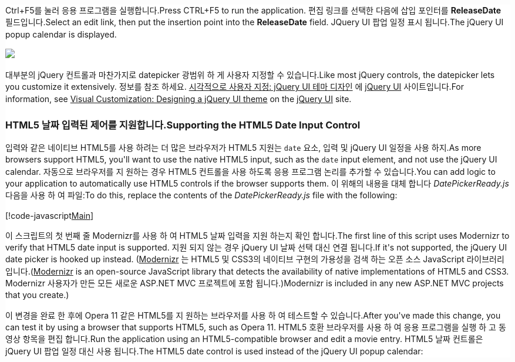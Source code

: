 <span data-ttu-id="46554-180">Ctrl+F5를 눌러 응용 프로그램을 실행합니다.</span><span class="sxs-lookup"><span data-stu-id="46554-180">Press CTRL+F5 to run the application.</span></span> <span data-ttu-id="46554-181">편집 링크를 선택한 다음에 삽입 포인터를 **ReleaseDate** 필드입니다.</span><span class="sxs-lookup"><span data-stu-id="46554-181">Select an edit link, then put the insertion point into the **ReleaseDate** field.</span></span> <span data-ttu-id="46554-182">JQuery UI 팝업 일정 표시 됩니다.</span><span class="sxs-lookup"><span data-stu-id="46554-182">The jQuery UI popup calendar is displayed.</span></span>

![](using-the-html5-and-jquery-ui-datepicker-popup-calendar-with-aspnet-mvc-part-4/_static/image7.png)

<span data-ttu-id="46554-183">대부분의 jQuery 컨트롤과 마찬가지로 datepicker 광범위 하 게 사용자 지정할 수 있습니다.</span><span class="sxs-lookup"><span data-stu-id="46554-183">Like most jQuery controls, the datepicker lets you customize it extensively.</span></span> <span data-ttu-id="46554-184">정보를 참조 하세요. [시각적으로 사용자 지정: jQuery UI 테마 디자인](http://learn.jquery.com/jquery-ui/getting-started/#visual-customization-designing-a-jquery-ui-theme) 에 [jQuery UI](http://learn.jquery.com/jquery-ui/getting-started/) 사이트입니다.</span><span class="sxs-lookup"><span data-stu-id="46554-184">For information, see [Visual Customization: Designing a jQuery UI theme](http://learn.jquery.com/jquery-ui/getting-started/#visual-customization-designing-a-jquery-ui-theme) on the [jQuery UI](http://learn.jquery.com/jquery-ui/getting-started/) site.</span></span>

### <a name="supporting-the-html5-date-input-control"></a><span data-ttu-id="46554-185">HTML5 날짜 입력된 제어를 지원합니다.</span><span class="sxs-lookup"><span data-stu-id="46554-185">Supporting the HTML5 Date Input Control</span></span>

<span data-ttu-id="46554-186">입력와 같은 네이티브 HTML5를 사용 하려는 더 많은 브라우저가 HTML5 지원는 `date` 요소, 입력 및 jQuery UI 일정을 사용 하지.</span><span class="sxs-lookup"><span data-stu-id="46554-186">As more browsers support HTML5, you'll want to use the native HTML5 input, such as the `date` input element, and not use the jQuery UI calendar.</span></span> <span data-ttu-id="46554-187">자동으로 브라우저를 지 원하는 경우 HTML5 컨트롤을 사용 하도록 응용 프로그램 논리를 추가할 수 있습니다.</span><span class="sxs-lookup"><span data-stu-id="46554-187">You can add logic to your application to automatically use HTML5 controls if the browser supports them.</span></span> <span data-ttu-id="46554-188">이 위해의 내용을 대체 합니다 *DatePickerReady.js* 다음을 사용 하 여 파일:</span><span class="sxs-lookup"><span data-stu-id="46554-188">To do this, replace the contents of the *DatePickerReady.js* file with the following:</span></span>

[!code-javascript[Main](using-the-html5-and-jquery-ui-datepicker-popup-calendar-with-aspnet-mvc-part-4/samples/sample8.js)]

<span data-ttu-id="46554-189">이 스크립트의 첫 번째 줄 Modernizr를 사용 하 여 HTML5 날짜 입력을 지원 하는지 확인 합니다.</span><span class="sxs-lookup"><span data-stu-id="46554-189">The first line of this script uses Modernizr to verify that HTML5 date input is supported.</span></span> <span data-ttu-id="46554-190">지원 되지 않는 경우 jQuery UI 날짜 선택 대신 연결 됩니다.</span><span class="sxs-lookup"><span data-stu-id="46554-190">If it's not supported, the jQuery UI date picker is hooked up instead.</span></span> <span data-ttu-id="46554-191">([Modernizr](http://www.modernizr.com/docs/) 는 HTML5 및 CSS3의 네이티브 구현의 가용성을 검색 하는 오픈 소스 JavaScript 라이브러리입니다.</span><span class="sxs-lookup"><span data-stu-id="46554-191">([Modernizr](http://www.modernizr.com/docs/) is an open-source JavaScript library that detects the availability of native implementations of HTML5 and CSS3.</span></span> <span data-ttu-id="46554-192">Modernizr 사용자가 만든 모든 새로운 ASP.NET MVC 프로젝트에 포함 됩니다.)</span><span class="sxs-lookup"><span data-stu-id="46554-192">Modernizr is included in any new ASP.NET MVC projects that you create.)</span></span>

<span data-ttu-id="46554-193">이 변경을 완료 한 후에 Opera 11 같은 HTML5를 지 원하는 브라우저를 사용 하 여 테스트할 수 있습니다.</span><span class="sxs-lookup"><span data-stu-id="46554-193">After you've made this change, you can test it by using a browser that supports HTML5, such as Opera 11.</span></span> <span data-ttu-id="46554-194">HTML5 호환 브라우저를 사용 하 여 응용 프로그램을 실행 하 고 동영상 항목을 편집 합니다.</span><span class="sxs-lookup"><span data-stu-id="46554-194">Run the application using an HTML5-compatible browser and edit a movie entry.</span></span> <span data-ttu-id="46554-195">HTML5 날짜 컨트롤은 jQuery UI 팝업 일정 대신 사용 됩니다.</span><span class="sxs-lookup"><span data-stu-id="46554-195">The HTML5 date control is used instead of the jQuery UI popup calendar:</span></span>
